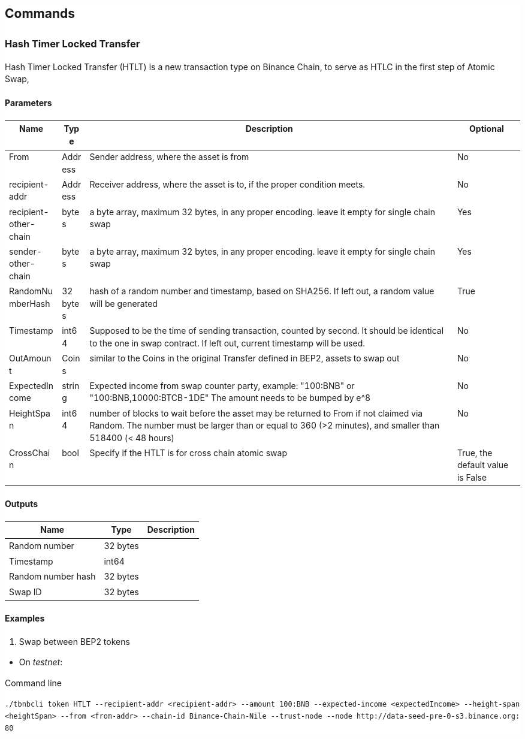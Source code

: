 ## Commands

### Hash Timer Locked Transfer

Hash Timer Locked Transfer (HTLT) is a new transaction type on Binance Chain, to serve as HTLC in the first step of Atomic Swap,


#### Parameters
| Name | Type | Description | Optional |
| -----| ---- | ----------- | -------- |
| From | Address | Sender address, where the asset is from | No |
| recipient-addr | Address | Receiver address, where the asset is to, if the proper condition meets. | No |
| recipient-other-chain | bytes | a byte array, maximum 32 bytes, in any proper encoding. leave it empty for single chain swap | Yes |
| sender-other-chain | bytes | a byte array, maximum 32 bytes, in any proper encoding. leave it empty for single chain swap | Yes |
| RandomNumberHash | 32 bytes | hash of a random number and timestamp, based on SHA256. If left out, a random value will be generated | True |
| Timestamp | int64 | Supposed to be the time of sending transaction, counted by second. It should be identical to the one in swap contract. If left out, current timestamp will be used. | No |
| OutAmount | Coins | similar to the Coins in the original Transfer defined in BEP2, assets to swap out | No |
| ExpectedIncome | string | Expected income from swap counter party, example: "100:BNB" or "100:BNB,10000:BTCB-1DE" The amount needs to be bumped by e^8 | No |
| HeightSpan | int64   | number of blocks to wait before the asset may be returned to From if not claimed via Random. The number must be larger than or equal to 360 (>2 minutes), and smaller than 518400 (< 48 hours) | No  |
| CrossChain | bool   | Specify if the HTLT is for cross chain atomic swap | True, the default value is False |

#### Outputs
| Name | Type | Description |
| -----| ---- | ----------- |
|Random number|32 bytes||
|Timestamp|int64||
|Random number hash|32 bytes||
|Swap ID|32 bytes||

#### Examples

1. Swap between BEP2 tokens

* On *testnet*:

Command line
```shell
./tbnbcli token HTLT --recipient-addr <recipient-addr> --amount 100:BNB --expected-income <expectedIncome> --height-span <heightSpan> --from <from-addr> --chain-id Binance-Chain-Nile --trust-node --node http://data-seed-pre-0-s3.binance.org:80
```
